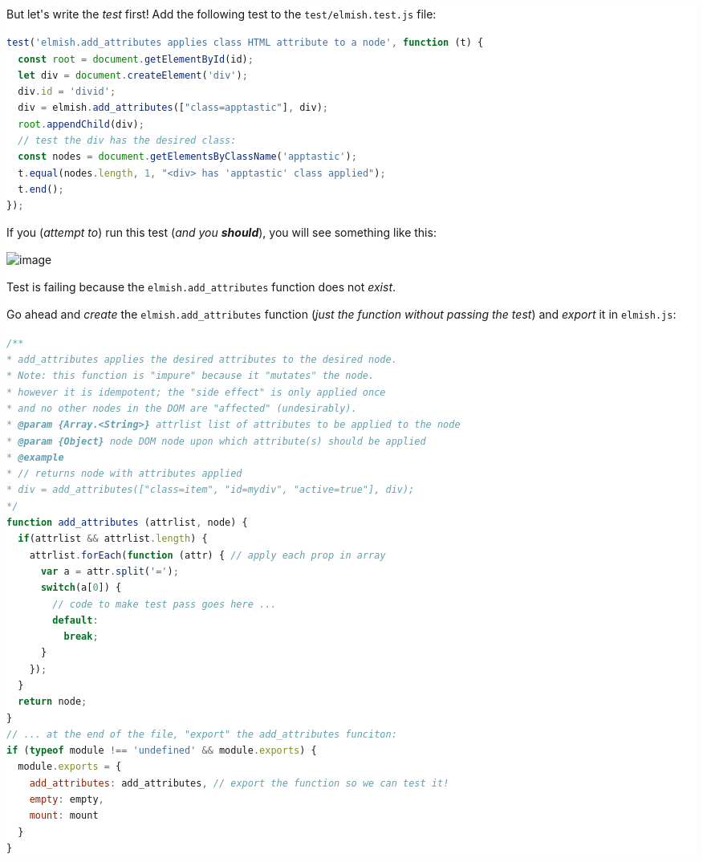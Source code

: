 But let's write the _test_ first!
Add the following test to the `test/elmish.test.js` file: <br />

```js
test('elmish.add_attributes applies class HTML attribute to a node', function (t) {
  const root = document.getElementById(id);
  let div = document.createElement('div');
  div.id = 'divid';
  div = elmish.add_attributes(["class=apptastic"], div);
  root.appendChild(div);
  // test the div has the desired class:
  const nodes = document.getElementsByClassName('apptastic');
  t.equal(nodes.length, 1, "<div> has 'apptastic' class applied");
  t.end();
});
```

If you (_attempt to_) run this test (_and you **should**_),
you will see something like this:

![image](https://user-images.githubusercontent.com/194400/43414770-af5ee0e4-942b-11e8-9d1c-1cbab3adc136.png)

Test is failing because the `elmish.add_attributes` function does not _exist_.

Go ahead and  _create_ the `elmish.add_attributes` function
(_just the function without passing the test_) and _export_ it in `elmish.js`:
```js
/**
* add_attributes applies the desired attributes to the desired node.
* Note: this function is "impure" because it "mutates" the node.
* however it is idempotent; the "side effect" is only applied once
* and no other nodes in the DOM are "affected" (undesirably).
* @param {Array.<String>} attrlist list of attributes to be applied to the node
* @param {Object} node DOM node upon which attribute(s) should be applied
* @example
* // returns node with attributes applied
* div = add_attributes(["class=item", "id=mydiv", "active=true"], div);
*/
function add_attributes (attrlist, node) {
  if(attrlist && attrlist.length) {
    attrlist.forEach(function (attr) { // apply each prop in array
      var a = attr.split('=');
      switch(a[0]) {
        // code to make test pass goes here ...
        default:
          break;
      }
    });
  }
  return node;
}
// ... at the end of the file, "export" the add_attributes funciton:
if (typeof module !== 'undefined' && module.exports) {
  module.exports = {
    add_attributes: add_attributes, // export the function so we can test it!
    empty: empty,
    mount: mount
  }
}
```
